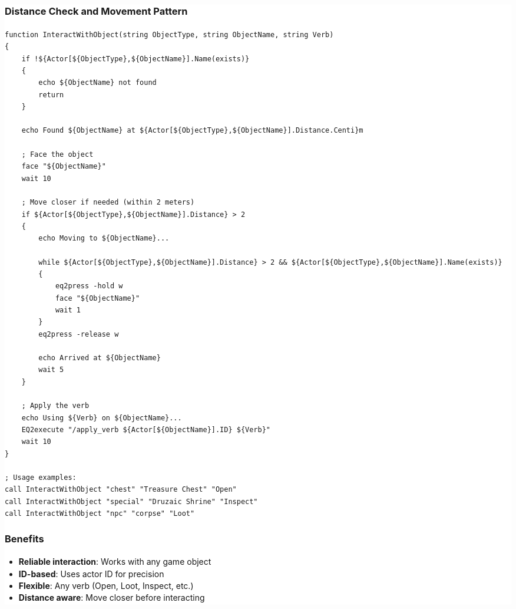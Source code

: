 ### Distance Check and Movement Pattern

```lavishscript
function InteractWithObject(string ObjectType, string ObjectName, string Verb)
{
	if !${Actor[${ObjectType},${ObjectName}].Name(exists)}
	{
		echo ${ObjectName} not found
		return
	}

	echo Found ${ObjectName} at ${Actor[${ObjectType},${ObjectName}].Distance.Centi}m

	; Face the object
	face "${ObjectName}"
	wait 10

	; Move closer if needed (within 2 meters)
	if ${Actor[${ObjectType},${ObjectName}].Distance} > 2
	{
		echo Moving to ${ObjectName}...

		while ${Actor[${ObjectType},${ObjectName}].Distance} > 2 && ${Actor[${ObjectType},${ObjectName}].Name(exists)}
		{
			eq2press -hold w
			face "${ObjectName}"
			wait 1
		}
		eq2press -release w

		echo Arrived at ${ObjectName}
		wait 5
	}

	; Apply the verb
	echo Using ${Verb} on ${ObjectName}...
	EQ2execute "/apply_verb ${Actor[${ObjectName}].ID} ${Verb}"
	wait 10
}

; Usage examples:
call InteractWithObject "chest" "Treasure Chest" "Open"
call InteractWithObject "special" "Druzaic Shrine" "Inspect"
call InteractWithObject "npc" "corpse" "Loot"
```

### Benefits

- **Reliable interaction**: Works with any game object
- **ID-based**: Uses actor ID for precision
- **Flexible**: Any verb (Open, Loot, Inspect, etc.)
- **Distance aware**: Move closer before interacting
